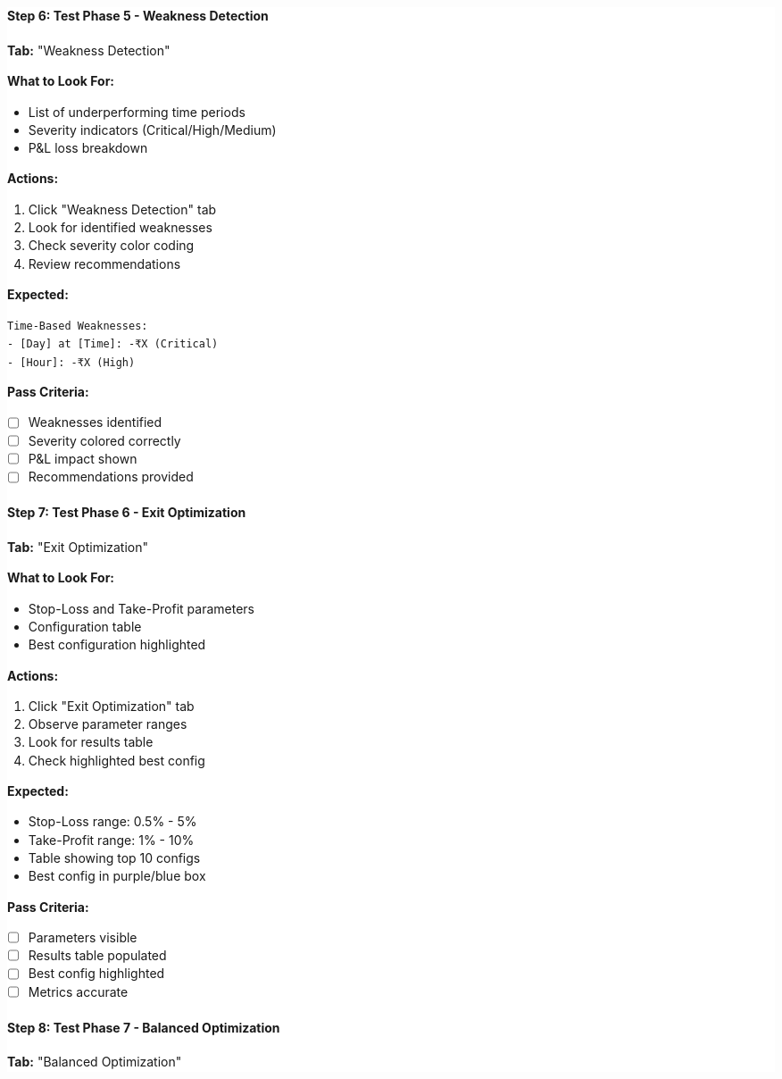 #### Step 6: Test Phase 5 - Weakness Detection
**Tab:** "Weakness Detection"

**What to Look For:**
- List of underperforming time periods
- Severity indicators (Critical/High/Medium)
- P&L loss breakdown

**Actions:**
1. Click "Weakness Detection" tab
2. Look for identified weaknesses
3. Check severity color coding
4. Review recommendations

**Expected:**
```
Time-Based Weaknesses:
- [Day] at [Time]: -₹X (Critical)
- [Hour]: -₹X (High)
```

**Pass Criteria:**
- [ ] Weaknesses identified
- [ ] Severity colored correctly
- [ ] P&L impact shown
- [ ] Recommendations provided

#### Step 7: Test Phase 6 - Exit Optimization
**Tab:** "Exit Optimization"

**What to Look For:**
- Stop-Loss and Take-Profit parameters
- Configuration table
- Best configuration highlighted

**Actions:**
1. Click "Exit Optimization" tab
2. Observe parameter ranges
3. Look for results table
4. Check highlighted best config

**Expected:**
- Stop-Loss range: 0.5% - 5%
- Take-Profit range: 1% - 10%
- Table showing top 10 configs
- Best config in purple/blue box

**Pass Criteria:**
- [ ] Parameters visible
- [ ] Results table populated
- [ ] Best config highlighted
- [ ] Metrics accurate

#### Step 8: Test Phase 7 - Balanced Optimization
**Tab:** "Balanced Optimization"
